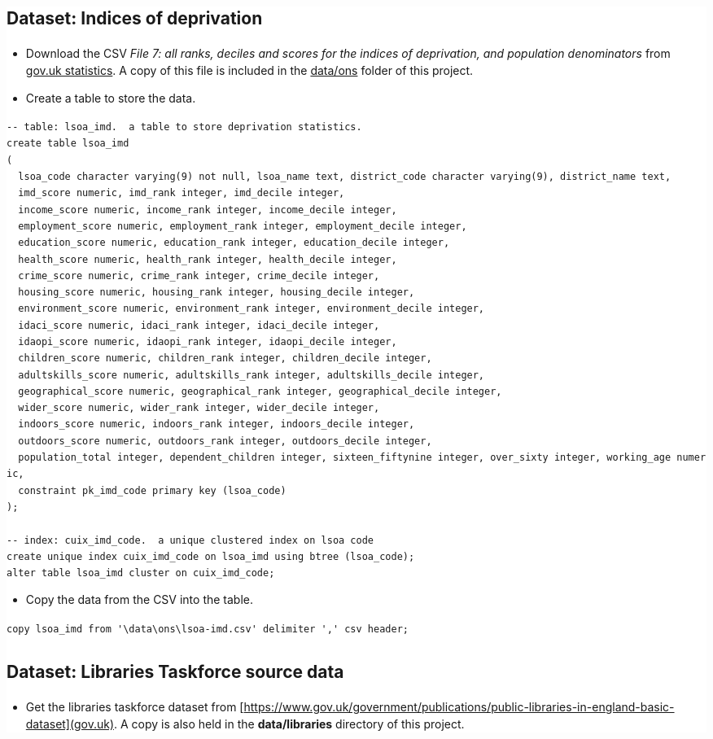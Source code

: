 ## Dataset: Indices of deprivation

- Download the CSV *File 7: all ranks, deciles and scores for the indices of deprivation, and population denominators* from [gov.uk statistics](https://www.gov.uk/government/statistics/english-indices-of-deprivation-2015).  A copy of this file is included in the [data/ons](https://github.com/libraries-hacked/england-librarydata/data/ons) folder of this project.

- Create a table to store the data.

```
-- table: lsoa_imd.  a table to store deprivation statistics.
create table lsoa_imd
(
  lsoa_code character varying(9) not null, lsoa_name text, district_code character varying(9), district_name text,
  imd_score numeric, imd_rank integer, imd_decile integer,
  income_score numeric, income_rank integer, income_decile integer,
  employment_score numeric, employment_rank integer, employment_decile integer,
  education_score numeric, education_rank integer, education_decile integer,
  health_score numeric, health_rank integer, health_decile integer,
  crime_score numeric, crime_rank integer, crime_decile integer,
  housing_score numeric, housing_rank integer, housing_decile integer,
  environment_score numeric, environment_rank integer, environment_decile integer,
  idaci_score numeric, idaci_rank integer, idaci_decile integer,
  idaopi_score numeric, idaopi_rank integer, idaopi_decile integer,
  children_score numeric, children_rank integer, children_decile integer,
  adultskills_score numeric, adultskills_rank integer, adultskills_decile integer,
  geographical_score numeric, geographical_rank integer, geographical_decile integer,
  wider_score numeric, wider_rank integer, wider_decile integer,
  indoors_score numeric, indoors_rank integer, indoors_decile integer,
  outdoors_score numeric, outdoors_rank integer, outdoors_decile integer,
  population_total integer, dependent_children integer, sixteen_fiftynine integer, over_sixty integer, working_age numeric,
  constraint pk_imd_code primary key (lsoa_code)
);

-- index: cuix_imd_code.  a unique clustered index on lsoa code
create unique index cuix_imd_code on lsoa_imd using btree (lsoa_code);
alter table lsoa_imd cluster on cuix_imd_code;
```

- Copy the data from the CSV into the table.

```
copy lsoa_imd from '\data\ons\lsoa-imd.csv' delimiter ',' csv header;
```

##  Dataset: Libraries Taskforce source data

- Get the libraries taskforce dataset from [https://www.gov.uk/government/publications/public-libraries-in-england-basic-dataset](gov.uk).  A copy is also held in the **data/libraries** directory of this project.
